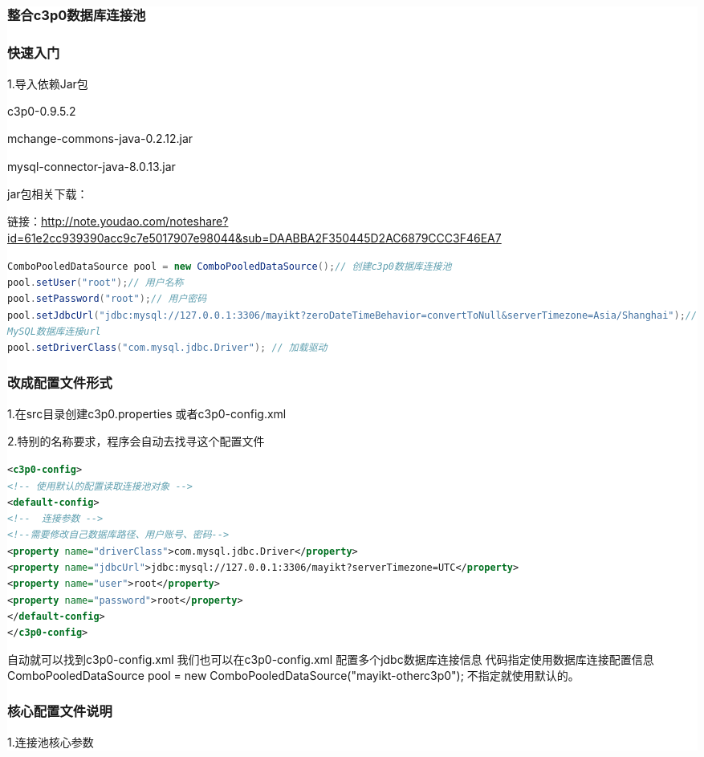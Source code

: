 ### 整合c3p0数据库连接池

### 快速入门

1.导入依赖Jar包

c3p0-0.9.5.2

mchange-commons-java-0.2.12.jar

mysql-connector-java-8.0.13.jar

jar包相关下载：

链接：http://note.youdao.com/noteshare?id=61e2cc939390acc9c7e5017907e98044&sub=DAABBA2F350445D2AC6879CCC3F46EA7

```java
ComboPooledDataSource pool = new ComboPooledDataSource();// 创建c3p0数据库连接池
pool.setUser("root");// 用户名称
pool.setPassword("root");// 用户密码
pool.setJdbcUrl("jdbc:mysql://127.0.0.1:3306/mayikt?zeroDateTimeBehavior=convertToNull&serverTimezone=Asia/Shanghai");// MySQL数据库连接url
pool.setDriverClass("com.mysql.jdbc.Driver"); // 加载驱动
```

### 改成配置文件形式

1.在src目录创建c3p0.properties 或者c3p0-config.xml

2.特别的名称要求，程序会自动去找寻这个配置文件

```xml
<c3p0-config>
<!-- 使用默认的配置读取连接池对象 -->
<default-config>
<!--  连接参数 -->
<!--需要修改自己数据库路径、用户账号、密码-->
<property name="driverClass">com.mysql.jdbc.Driver</property>
<property name="jdbcUrl">jdbc:mysql://127.0.0.1:3306/mayikt?serverTimezone=UTC</property>
<property name="user">root</property>
<property name="password">root</property>
</default-config>
</c3p0-config>
```

自动就可以找到c3p0-config.xml
我们也可以在c3p0-config.xml  配置多个jdbc数据库连接信息
代码指定使用数据库连接配置信息
ComboPooledDataSource pool = new ComboPooledDataSource("mayikt-otherc3p0");
不指定就使用默认的。

### 核心配置文件说明

1.连接池核心参数
